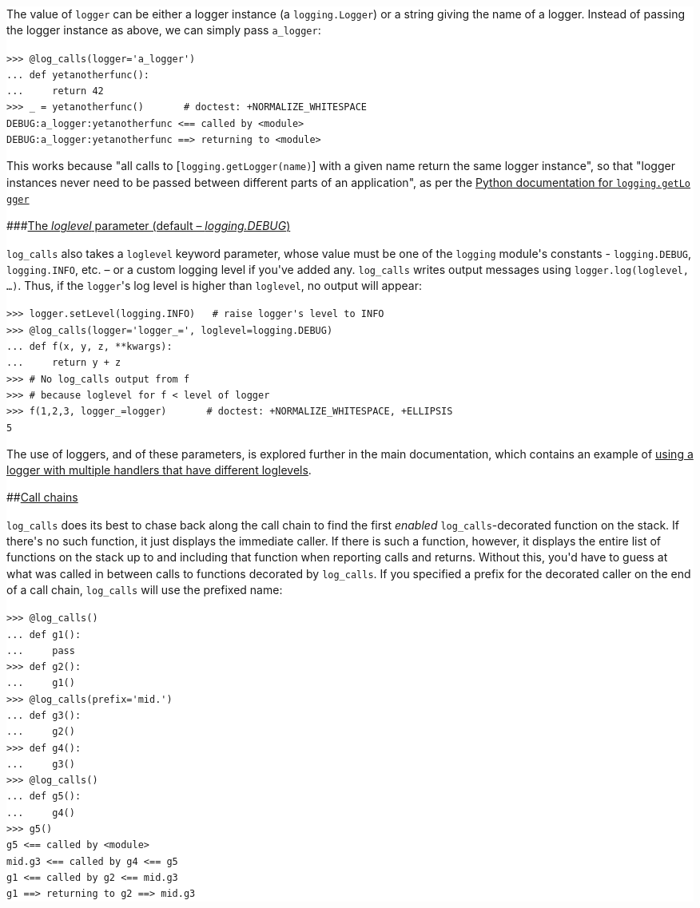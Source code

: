 The value of `logger` can be either a logger instance (a `logging.Logger`) or a string
giving the name of a logger. Instead of passing the logger instance
as above, we can simply pass `a_logger`:

    >>> @log_calls(logger='a_logger')
    ... def yetanotherfunc():
    ...     return 42
    >>> _ = yetanotherfunc()       # doctest: +NORMALIZE_WHITESPACE
    DEBUG:a_logger:yetanotherfunc <== called by <module>
    DEBUG:a_logger:yetanotherfunc ==> returning to <module>

This works because "all calls to [`logging.getLogger(name)`] with a given name
return the same logger instance", so that "logger instances never need to be
passed between different parts of an application",
as per the [Python documentation for `logging.getLogger`](https://docs.python.org/3/library/logging.html?highlight=logging.getlogger#logging.getLogger)

###[The *loglevel* parameter (default – *logging.DEBUG*)](id:loglevel-parameter)

`log_calls` also takes a `loglevel` keyword parameter, whose value must be
one of the `logging` module's constants - `logging.DEBUG`, `logging.INFO`, etc.
– or a custom logging level if you've added any. `log_calls` writes output messages
using `logger.log(loglevel, …)`. Thus, if the `logger`'s log level is higher than
`loglevel`, no output will appear:

    >>> logger.setLevel(logging.INFO)   # raise logger's level to INFO
    >>> @log_calls(logger='logger_=', loglevel=logging.DEBUG)
    ... def f(x, y, z, **kwargs):
    ...     return y + z
    >>> # No log_calls output from f
    >>> # because loglevel for f < level of logger
    >>> f(1,2,3, logger_=logger)       # doctest: +NORMALIZE_WHITESPACE, +ELLIPSIS
    5

The use of loggers, and of these parameters, is explored further in the main documentation, which contains an example of [using a logger with multiple handlers that have different loglevels](http://www.pythonhosted.org/log_calls#logging-multiple-handlers).

##[Call chains](id:Call-chains)

`log_calls` does its best to chase back along the call chain to find
the first *enabled* `log_calls`-decorated function on the stack. 
If there's no such function, it just displays the immediate caller. 
If there is such a function, however, it displays the entire list of 
functions on the stack up to and including that function when reporting 
calls and returns. Without this, you'd have to guess at what was called 
in between calls to functions decorated by `log_calls`. If you specified 
a prefix for the decorated caller on the end of a call chain, `log_calls` 
will use the prefixed name:

    >>> @log_calls()
    ... def g1():
    ...     pass
    >>> def g2():
    ...     g1()
    >>> @log_calls(prefix='mid.')
    ... def g3():
    ...     g2()
    >>> def g4():
    ...     g3()
    >>> @log_calls()
    ... def g5():
    ...     g4()
    >>> g5()
    g5 <== called by <module>
    mid.g3 <== called by g4 <== g5
    g1 <== called by g2 <== mid.g3
    g1 ==> returning to g2 ==> mid.g3